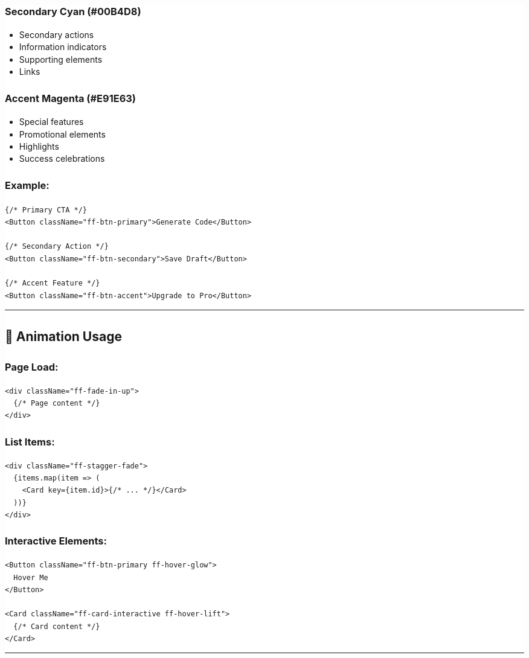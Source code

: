 ### **Secondary Cyan (#00B4D8)**
- Secondary actions
- Information indicators
- Supporting elements
- Links

### **Accent Magenta (#E91E63)**
- Special features
- Promotional elements
- Highlights
- Success celebrations

### **Example:**
```tsx
{/* Primary CTA */}
<Button className="ff-btn-primary">Generate Code</Button>

{/* Secondary Action */}
<Button className="ff-btn-secondary">Save Draft</Button>

{/* Accent Feature */}
<Button className="ff-btn-accent">Upgrade to Pro</Button>
```

---

## 🔄 **Animation Usage**

### **Page Load:**
```tsx
<div className="ff-fade-in-up">
  {/* Page content */}
</div>
```

### **List Items:**
```tsx
<div className="ff-stagger-fade">
  {items.map(item => (
    <Card key={item.id}>{/* ... */}</Card>
  ))}
</div>
```

### **Interactive Elements:**
```tsx
<Button className="ff-btn-primary ff-hover-glow">
  Hover Me
</Button>

<Card className="ff-card-interactive ff-hover-lift">
  {/* Card content */}
</Card>
```

---